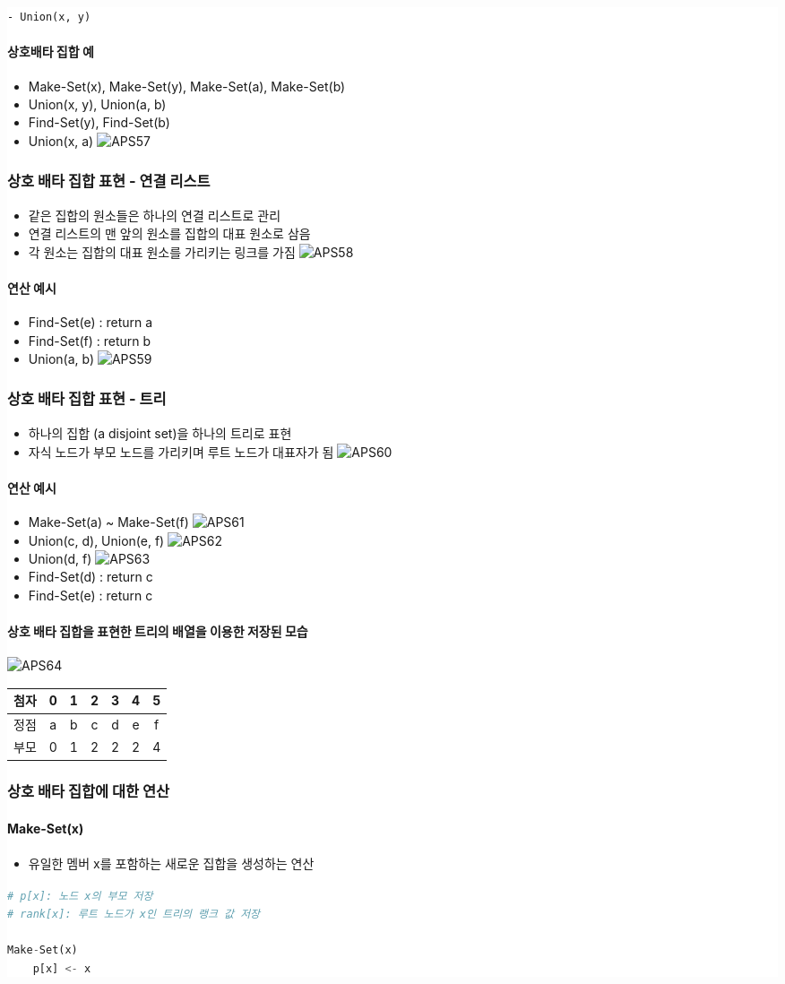     - Union(x, y)

#### 상호배타 집합 예
- Make-Set(x), Make-Set(y), Make-Set(a), Make-Set(b)
- Union(x, y), Union(a, b)
- Find-Set(y), Find-Set(b)
- Union(x, a)
![APS57](./asset/APS57.PNG)

### 상호 배타 집합 표현 - 연결 리스트
- 같은 집합의 원소들은 하나의 연결 리스트로 관리
- 연결 리스트의 맨 앞의 원소를 집합의 대표 원소로 삼음
- 각 원소는 집합의 대표 원소를 가리키는 링크를 가짐
![APS58](./asset/APS58.PNG)

#### 연산 예시
- Find-Set(e) :       return a
- Find-Set(f) :       return b
- Union(a, b)
![APS59](./asset/APS59.PNG)

### 상호 배타 집합 표현 - 트리
- 하나의 집합 (a disjoint set)을 하나의 트리로 표현
- 자식 노드가 부모 노드를 가리키며 루트 노드가 대표자가 됨
![APS60](./asset/APS60.PNG)

#### 연산 예시
- Make-Set(a) ~ Make-Set(f)
![APS61](./asset/APS61.PNG)
- Union(c, d), Union(e, f)
![APS62](./asset/APS62.PNG)
- Union(d, f)
![APS63](./asset/APS63.PNG)
- Find-Set(d) :       return c
- Find-Set(e) :       return c

#### 상호 배타 집합을 표현한 트리의 배열을 이용한 저장된 모습
![APS64](./asset/APS64.PNG)

|첨자|0|1|2|3|4|5|
|:---:|:---:|:---:|:---:|:---:|:---:|:---:|
|정점|a|b|c|d|e|f|
|부모|0|1|2|2|2|4

### 상호 배타 집합에 대한 연산
#### Make-Set(x)
- 유일한 멤버 x를 포함하는 새로운 집합을 생성하는 연산
```python
# p[x]: 노드 x의 부모 저장
# rank[x]: 루트 노드가 x인 트리의 랭크 값 저장

Make-Set(x)
    p[x] <- x
```
